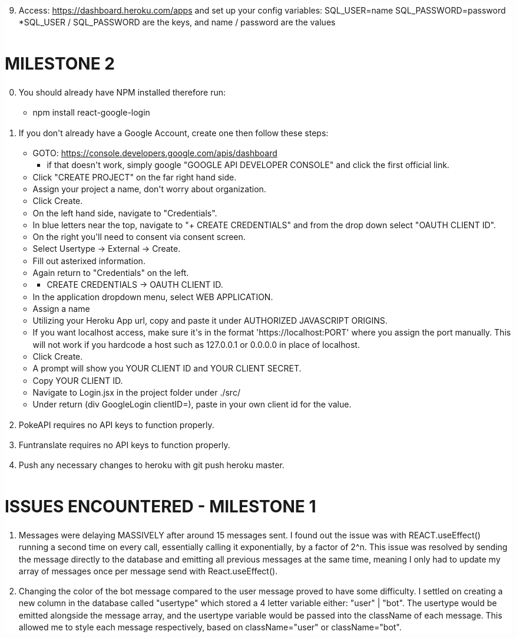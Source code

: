 9.  Access: https://dashboard.heroku.com/apps and set up your config variables:
      SQL_USER=name
      SQL_PASSWORD=password
        *SQL_USER / SQL_PASSWORD are the keys, and name / password are the values

# MILESTONE 2
0.  You should already have NPM installed therefore run:
      - npm install react-google-login

1.  If you don't already have a Google Account, create one then follow these steps:
      - GOTO: https://console.developers.google.com/apis/dashboard
        * if that doesn't work, simply google "GOOGLE API DEVELOPER CONSOLE" and click the first official link.
      - Click "CREATE PROJECT" on the far right hand side.
      - Assign your project a name, don't worry about organization.
      - Click Create.
      - On the left hand side, navigate to "Credentials".
      - In blue letters near the top, navigate to "+ CREATE CREDENTIALS" and from the drop 
        down select "OAUTH CLIENT ID".
      - On the right you'll need to consent via consent screen.
      - Select Usertype -> External -> Create.
      - Fill out asterixed information.
      - Again return to "Credentials" on the left.
      - + CREATE CREDENTIALS -> OAUTH CLIENT ID.
      - In the application dropdown menu, select WEB APPLICATION.
      - Assign a name
      - Utilizing your Heroku App url, copy and paste it under AUTHORIZED JAVASCRIPT ORIGINS.
      - If you want localhost access, make sure it's in the format 'https://localhost:PORT' 
        where you assign the port manually.  This will not work if you hardcode a host such as
        127.0.0.1 or 0.0.0.0 in place of localhost.
      - Click Create.
      - A prompt will show you YOUR CLIENT ID and YOUR CLIENT SECRET.
      - Copy YOUR CLIENT ID.
      - Navigate to Login.jsx in the project folder under ./src/
      - Under return (div GoogleLogin clientID=), paste in your own client id for the value.

2.  PokeAPI requires no API keys to function properly.

3.  Funtranslate requires no API keys to function properly.

4.  Push any necessary changes to heroku with git push heroku master.

# ISSUES ENCOUNTERED - MILESTONE 1

1.  Messages were delaying MASSIVELY after around 15 messages sent.  I found out the issue was
    with REACT.useEffect() running a second time on every call, essentially calling it exponentially, by a factor of 2^n.  This issue was resolved by sending the message directly 
    to the database and emitting all previous messages at the same time, meaning I only had to update my array of messages once per message send with React.useEffect().

2.  Changing the color of the bot message compared to the user message proved to have some 
    difficulty.  I settled on creating a new column in the database called "usertype" which stored a 4 letter variable either: "user" | "bot".  The usertype would be emitted alongside
    the message array, and the usertype variable would be passed into the className of each message.  This allowed me to style each message respectively, based on className="user" or 
    className="bot".
